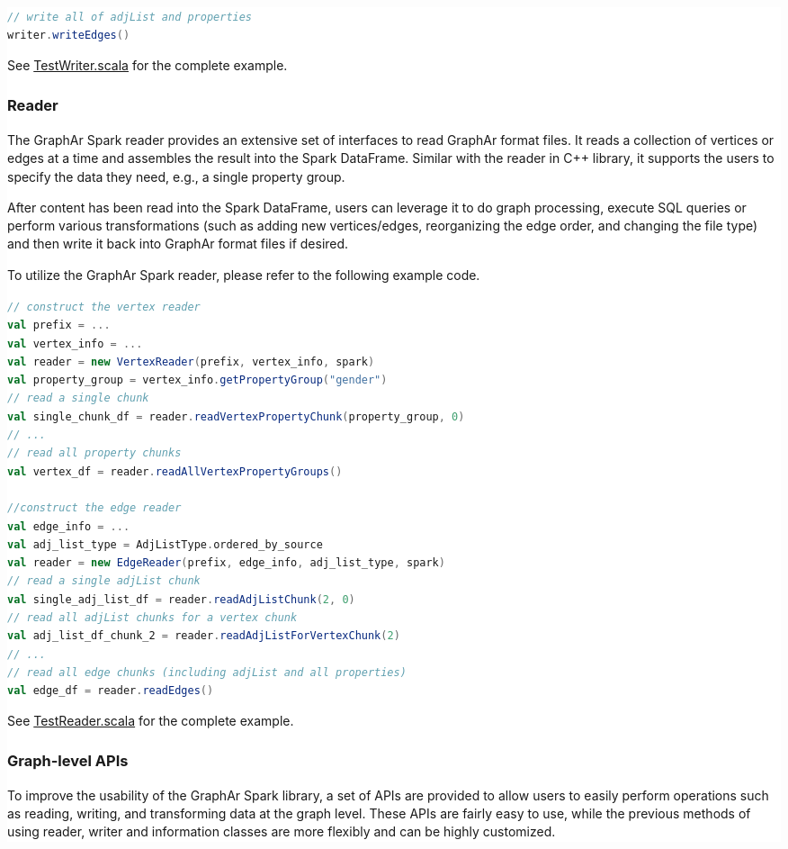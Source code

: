 ```scala
// write all of adjList and properties
writer.writeEdges()
```

See [TestWriter.scala][test-writer] for the complete example.


### Reader

The GraphAr Spark reader provides an extensive set of interfaces to read GraphAr format files. It reads a collection of vertices or edges at a time and assembles the result into the Spark DataFrame. Similar with the reader in C++ library, it supports the users to specify the data they need, e.g., a single property group.

After content has been read into the Spark DataFrame, users can leverage it to do graph processing, execute SQL queries or perform various transformations (such as adding new vertices/edges, reorganizing the edge order, and changing the file type) and then write it back into GraphAr format files if desired.

To utilize the GraphAr Spark reader, please refer to the following example code.

```scala
// construct the vertex reader
val prefix = ...
val vertex_info = ...
val reader = new VertexReader(prefix, vertex_info, spark)
val property_group = vertex_info.getPropertyGroup("gender")
// read a single chunk
val single_chunk_df = reader.readVertexPropertyChunk(property_group, 0)
// ...
// read all property chunks
val vertex_df = reader.readAllVertexPropertyGroups()

//construct the edge reader
val edge_info = ...
val adj_list_type = AdjListType.ordered_by_source
val reader = new EdgeReader(prefix, edge_info, adj_list_type, spark)
// read a single adjList chunk
val single_adj_list_df = reader.readAdjListChunk(2, 0)
// read all adjList chunks for a vertex chunk
val adj_list_df_chunk_2 = reader.readAdjListForVertexChunk(2)
// ...
// read all edge chunks (including adjList and all properties)
val edge_df = reader.readEdges()
```

See [TestReader.scala][test-reader] for the complete example.


### Graph-level APIs

To improve the usability of the GraphAr Spark library, a set of APIs are provided to allow users to easily perform operations such as reading, writing, and transforming data at the graph level. These APIs are fairly easy to use, while the previous methods of using reader, writer and information classes are more flexibly and can be highly customized.


[test-graph-info]: https://github.com/apache/incubator-graphar/blob/main/maven-projects/spark/graphar/src/test/scala/org/apache/graphar/TestGraphInfo.scala
[test-index-generator]: https://github.com/apache/incubator-graphar/blob/main/maven-projects/spark/graphar/src/test/scala/org/apache/graphar/TestIndexGenerator.scala
[test-writer]: https://github.com/apache/incubator-graphar/blob/main/maven-projects/spark/graphar/src/test/scala/org/apache/graphar/TestWriter.scala
[test-reader]: https://github.com/apache/incubator-graphar/blob/main/maven-projects/spark/graphar/src/test/scala/org/apache/graphar/TestReader.scala
[test-graph-transformer]: https://github.com/apache/incubator-graphar/blob/main/maven-projects/spark/graphar/src/test/scala/org/apache/graphar/TestGraphTransformer.scala
[compute-example]: https://github.com/apache/incubator-graphar/blob/main/maven-projects/spark/graphar/src/test/scala/org/apache/graphar/ComputeExample.scala
[transform-example]: https://github.com/apache/incubator-graphar/blob/main/maven-projects/spark/graphar/src/test/scala/org/apache/graphar/TransformExample.scala
[neo4j2graphar]: https://github.com/apache/incubator-graphar/blob/main/maven-projects/spark/graphar/src/main/scala/org/apache/graphar/example/Neo4j2GraphAr.scala
[graphar2neo4j]: https://github.com/apache/incubator-graphar/blob/main/maven-projects/spark/graphar/src/main/scala/org/apache/graphar/example/GraphAr2Neo4j.scala